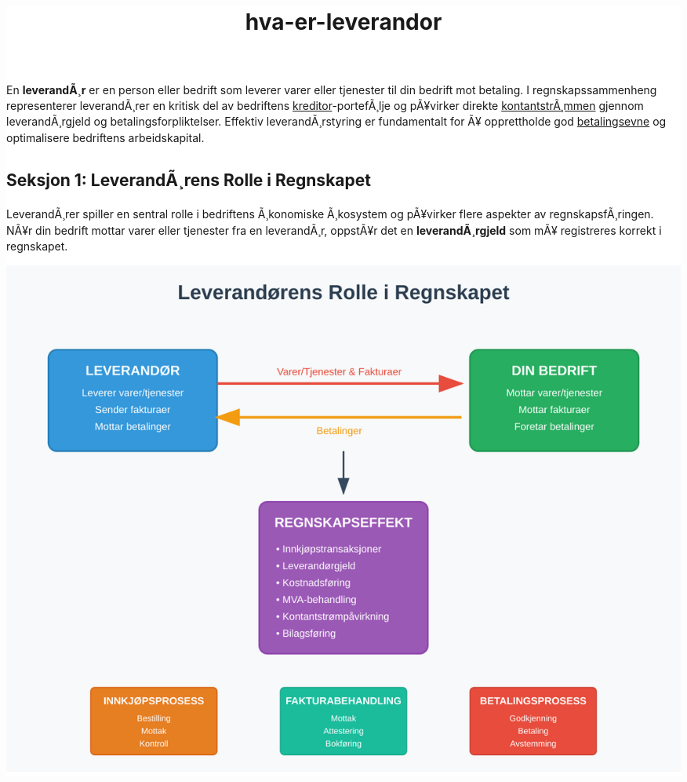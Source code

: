 ﻿---
title: "hva-er-leverandor"
meta_title: "hva-er-leverandor"
meta_description: 'En **leverandÃ¸r** er en person eller bedrift som leverer varer eller tjenester til din bedrift mot betaling. I regnskapssammenheng representerer leverandÃ¸rer ...'
slug: hva-er-leverandor
type: blog
layout: pages/single
---

En **leverandÃ¸r** er en person eller bedrift som leverer varer eller tjenester til din bedrift mot betaling. I regnskapssammenheng representerer leverandÃ¸rer en kritisk del av bedriftens [kreditor](/blogs/regnskap/hva-er-kreditor "Hva er Kreditor? Komplett Guide til LeverandÃ¸rgjeld og Kreditorstyring")-portefÃ¸lje og pÃ¥virker direkte [kontantstrÃ¸mmen](/blogs/regnskap/hva-er-kontantstrom "Hva er KontantstrÃ¸m? Komplett Guide til KontantstrÃ¸manalyse") gjennom leverandÃ¸rgjeld og betalingsforpliktelser. Effektiv leverandÃ¸rstyring er fundamentalt for Ã¥ opprettholde god [betalingsevne](/blogs/regnskap/hva-er-betalingsevne "Hva er Betalingsevne? Analyse av Likviditet og Finansiell Stabilitet") og optimalisere bedriftens arbeidskapital.

## Seksjon 1: LeverandÃ¸rens Rolle i Regnskapet

LeverandÃ¸rer spiller en sentral rolle i bedriftens Ã¸konomiske Ã¸kosystem og pÃ¥virker flere aspekter av regnskapsfÃ¸ringen. NÃ¥r din bedrift mottar varer eller tjenester fra en leverandÃ¸r, oppstÃ¥r det en **leverandÃ¸rgjeld** som mÃ¥ registreres korrekt i regnskapet.

![LeverandÃ¸rens Rolle i Regnskapet](leverandor-rolle-regnskap.svg)
